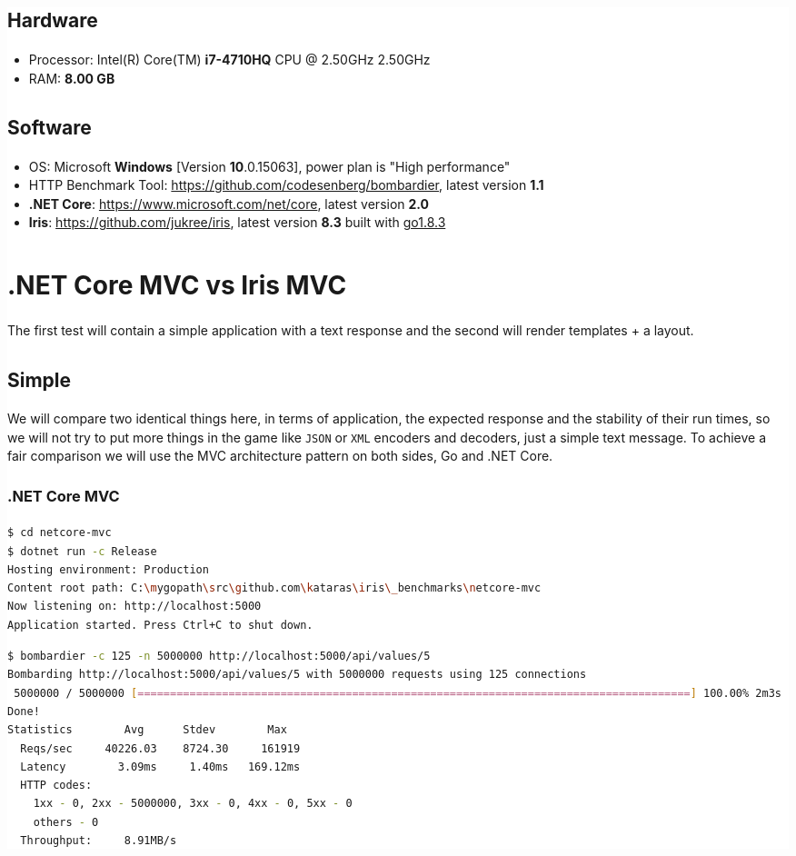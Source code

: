 ## Hardware

* Processor: Intel(R) Core(TM) **i7-4710HQ** CPU @ 2.50GHz 2.50GHz
* RAM: **8.00 GB**

## Software

* OS: Microsoft **Windows** [Version **10**.0.15063], power plan is "High performance"
* HTTP Benchmark Tool: https://github.com/codesenberg/bombardier, latest version **1.1**
* **.NET Core**: https://www.microsoft.com/net/core, latest version **2.0**
* **Iris**: https://github.com/jukree/iris, latest version **8.3** built with [go1.8.3](https://golang.org)

# .NET Core MVC vs Iris MVC

The first test will contain a simple application with a text response and the second will render templates + a layout.

## Simple

We will compare two identical things here, in terms of application, the expected response and the stability of their run times, so we will not try to put more things in the game like `JSON` or `XML` encoders and decoders, just a simple text message. To achieve a fair comparison we will use the MVC architecture pattern on both sides, Go and .NET Core.

### .NET Core MVC

```bash
$ cd netcore-mvc
$ dotnet run -c Release
Hosting environment: Production
Content root path: C:\mygopath\src\github.com\kataras\iris\_benchmarks\netcore-mvc
Now listening on: http://localhost:5000
Application started. Press Ctrl+C to shut down.
```

```bash
$ bombardier -c 125 -n 5000000 http://localhost:5000/api/values/5
Bombarding http://localhost:5000/api/values/5 with 5000000 requests using 125 connections
 5000000 / 5000000 [=====================================================================================] 100.00% 2m3s
Done!
Statistics        Avg      Stdev        Max
  Reqs/sec     40226.03    8724.30     161919
  Latency        3.09ms     1.40ms   169.12ms
  HTTP codes:
    1xx - 0, 2xx - 5000000, 3xx - 0, 4xx - 0, 5xx - 0
    others - 0
  Throughput:     8.91MB/s
```

